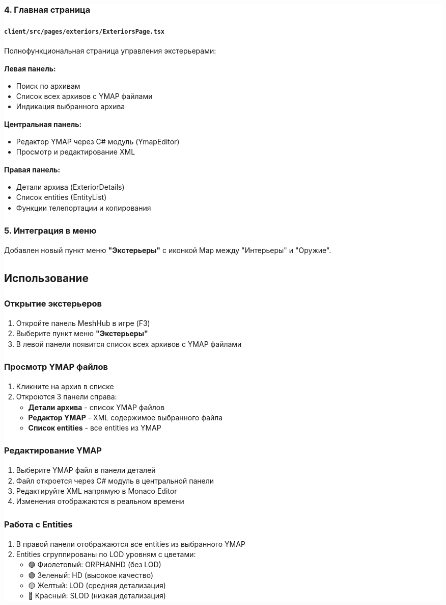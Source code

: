 ### 4. Главная страница

#### `client/src/pages/exteriors/ExteriorsPage.tsx`
Полнофункциональная страница управления экстерьерами:

**Левая панель:**
- Поиск по архивам
- Список всех архивов с YMAP файлами
- Индикация выбранного архива

**Центральная панель:**
- Редактор YMAP через C# модуль (YmapEditor)
- Просмотр и редактирование XML

**Правая панель:**
- Детали архива (ExteriorDetails)
- Список entities (EntityList)
- Функции телепортации и копирования

### 5. Интеграция в меню

Добавлен новый пункт меню **"Экстерьеры"** с иконкой Map между "Интерьеры" и "Оружие".

## Использование

### Открытие экстерьеров

1. Откройте панель MeshHub в игре (F3)
2. Выберите пункт меню **"Экстерьеры"**
3. В левой панели появится список всех архивов с YMAP файлами

### Просмотр YMAP файлов

1. Кликните на архив в списке
2. Откроются 3 панели справа:
   - **Детали архива** - список YMAP файлов
   - **Редактор YMAP** - XML содержимое выбранного файла
   - **Список entities** - все entities из YMAP

### Редактирование YMAP

1. Выберите YMAP файл в панели деталей
2. Файл откроется через C# модуль в центральной панели
3. Редактируйте XML напрямую в Monaco Editor
4. Изменения отображаются в реальном времени

### Работа с Entities

1. В правой панели отображаются все entities из выбранного YMAP
2. Entities сгруппированы по LOD уровням с цветами:
   - 🟣 Фиолетовый: ORPHANHD (без LOD)
   - 🟢 Зеленый: HD (высокое качество)
   - 🟡 Желтый: LOD (средняя детализация)
   - 🔴 Красный: SLOD (низкая детализация)
